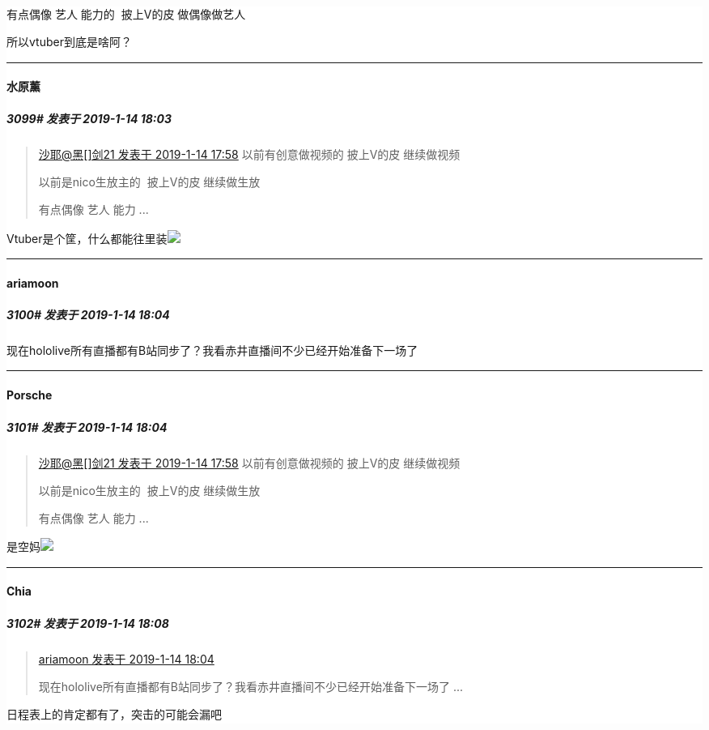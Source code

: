 有点偶像 艺人 能力的  披上V的皮 做偶像做艺人

所以vtuber到底是啥阿？


*****

####  水原薰  
##### 3099#       发表于 2019-1-14 18:03


<blockquote><a href="httphttps://bbs.saraba1st.com/2b/forum.php?mod=redirect&amp;goto=findpost&amp;pid=42272779&amp;ptid=1801966" target="_blank">沙耶@黑[]剑21 发表于 2019-1-14 17:58</a>
以前有创意做视频的 披上V的皮 继续做视频

以前是nico生放主的  披上V的皮 继续做生放

有点偶像 艺人 能力 ...</blockquote>
Vtuber是个筐，什么都能往里装<img src="https://static.saraba1st.com/image/smiley/face2017/046.png" referrerpolicy="no-referrer">


*****

####  ariamoon  
##### 3100#       发表于 2019-1-14 18:04


现在hololive所有直播都有B站同步了？我看赤井直播间不少已经开始准备下一场了


*****

####  Porsche  
##### 3101#       发表于 2019-1-14 18:04


<blockquote><a href="httphttps://bbs.saraba1st.com/2b/forum.php?mod=redirect&amp;goto=findpost&amp;pid=42272779&amp;ptid=1801966" target="_blank">沙耶@黑[]剑21 发表于 2019-1-14 17:58</a>
以前有创意做视频的 披上V的皮 继续做视频

以前是nico生放主的  披上V的皮 继续做生放

有点偶像 艺人 能力 ...</blockquote>
是空妈<img src="https://static.saraba1st.com/image/smiley/face2017/074.png" referrerpolicy="no-referrer">


*****

####  Chia  
##### 3102#       发表于 2019-1-14 18:08


<blockquote><a href="httphttps://bbs.saraba1st.com/2b/forum.php?mod=redirect&amp;goto=findpost&amp;pid=42272831&amp;ptid=1801966" target="_blank">ariamoon 发表于 2019-1-14 18:04</a>

现在hololive所有直播都有B站同步了？我看赤井直播间不少已经开始准备下一场了 ...</blockquote>
日程表上的肯定都有了，突击的可能会漏吧
